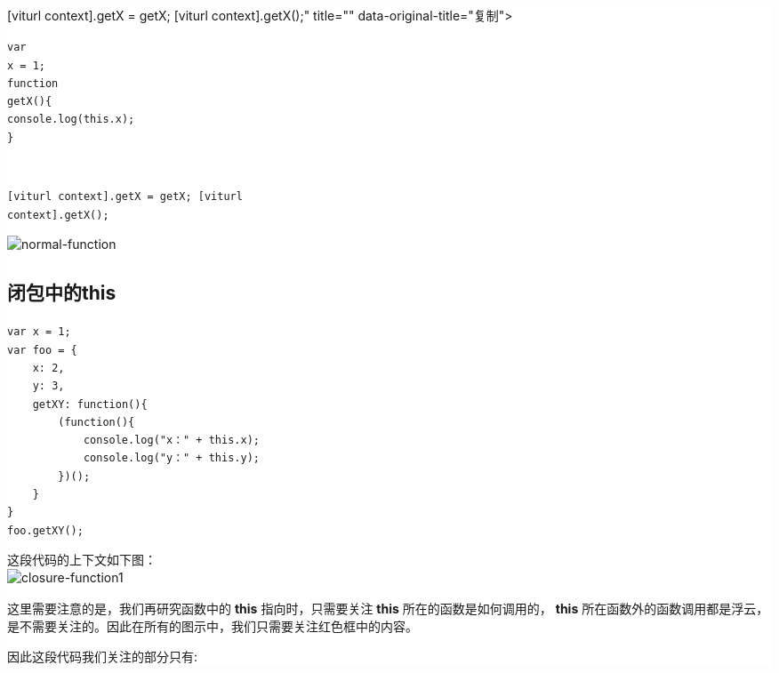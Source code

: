 [viturl context].getX = getX;
[viturl context].getX();" title="" data-original-title="复制"></span>
      <span type="button" class="saveToNote code-tool" data-toggle="tooltip" data-placement="top" title="" data-original-title="放进笔记"></span>
      </div>
      </div><pre class="hljs javascript"><code><span class="hljs-keyword">var</span> x = <span class="hljs-number">1</span>;
<span class="hljs-function"><span class="hljs-keyword">function</span> <span class="hljs-title">getX</span>(<span class="hljs-params"></span>)</span>{
    <span class="hljs-built_in">console</span>.log(<span class="hljs-keyword">this</span>.x);
}

[viturl context].getX = getX;
[viturl context].getX();</code></pre>
<p><span class="img-wrap"><img data-src="/img/remote/1460000010328760" src="https://static.alili.tech/img/remote/1460000010328760" alt="normal-function" title="normal-function" style="cursor: pointer;"></span></p>
<h2 id="articleHeader5">闭包中的this</h2>
<div class="widget-codetool" style="display:none;">
      <div class="widget-codetool--inner">
      <span class="selectCode code-tool" data-toggle="tooltip" data-placement="top" title="" data-original-title="全选"></span>
      <span type="button" class="copyCode code-tool" data-toggle="tooltip" data-placement="top" data-clipboard-text="var x = 1;
var foo = {
    x: 2,
    y: 3,
    getXY: function(){
        (function(){
            console.log(&quot;x：&quot; + this.x);
            console.log(&quot;y：&quot; + this.y); 
        })();
    }
}
foo.getXY();" title="" data-original-title="复制"></span>
      <span type="button" class="saveToNote code-tool" data-toggle="tooltip" data-placement="top" title="" data-original-title="放进笔记"></span>
      </div>
      </div><pre class="hljs javascript"><code><span class="hljs-keyword">var</span> x = <span class="hljs-number">1</span>;
<span class="hljs-keyword">var</span> foo = {
    <span class="hljs-attr">x</span>: <span class="hljs-number">2</span>,
    <span class="hljs-attr">y</span>: <span class="hljs-number">3</span>,
    <span class="hljs-attr">getXY</span>: <span class="hljs-function"><span class="hljs-keyword">function</span>(<span class="hljs-params"></span>)</span>{
        (<span class="hljs-function"><span class="hljs-keyword">function</span>(<span class="hljs-params"></span>)</span>{
            <span class="hljs-built_in">console</span>.log(<span class="hljs-string">"x："</span> + <span class="hljs-keyword">this</span>.x);
            <span class="hljs-built_in">console</span>.log(<span class="hljs-string">"y："</span> + <span class="hljs-keyword">this</span>.y); 
        })();
    }
}
foo.getXY();</code></pre>
<p>这段代码的上下文如下图：<br><span class="img-wrap"><img data-src="/img/remote/1460000010328761" src="https://static.alili.tech/img/remote/1460000010328761" alt="closure-function1" title="closure-function1" style="cursor: pointer;"></span></p>
<p>这里需要注意的是，我们再研究函数中的 <strong>this</strong> 指向时，只需要关注 <strong>this</strong> 所在的函数是如何调用的， <strong>this</strong> 所在函数外的函数调用都是浮云，是不需要关注的。因此在所有的图示中，我们只需要关注红色框中的内容。</p>
<p>因此这段代码我们关注的部分只有:</p>
<div class="widget-codetool" style="display:none;">
      <div class="widget-codetool--inner">
      <span class="selectCode code-tool" data-toggle="tooltip" data-placement="top" title="" data-original-title="全选"></span>
      <span type="button" class="copyCode code-tool" data-toggle="tooltip" data-placement="top" data-clipboard-text="(function(){